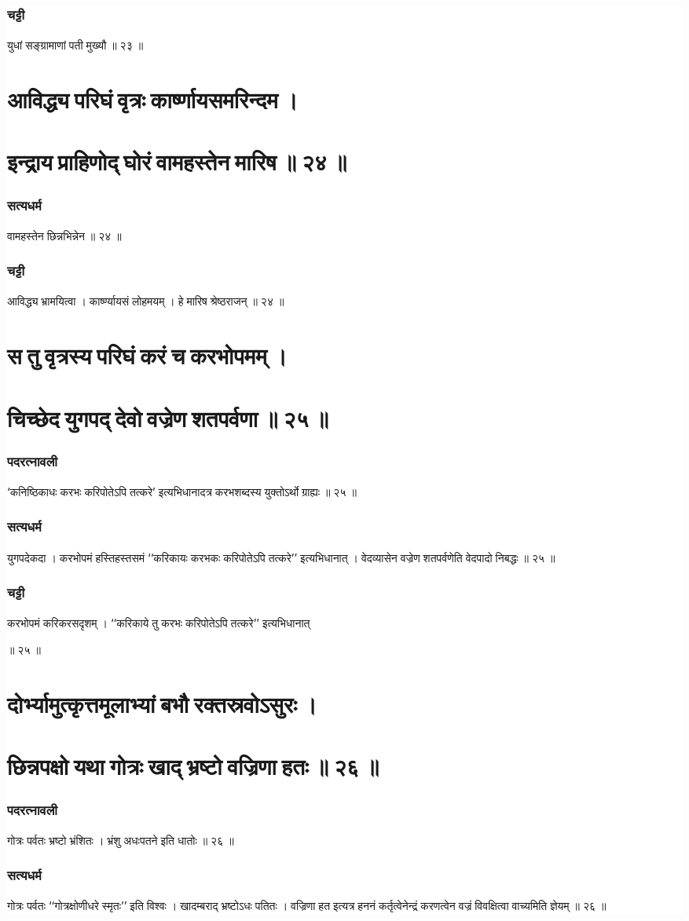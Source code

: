### **चट्टी**

युधां सङ्ग्रामाणां पती मुख्यौ ॥ २३ ॥

# **आविद्ध्य परिघं वृत्रः कार्ष्णायसमरिन्दम ।**

# **इन्द्राय प्राहिणोद् घोरं वामहस्तेन मारिष ॥ २४ ॥**

### **सत्यधर्म**

वामहस्तेन छिन्नभिन्नेन ॥ २४ ॥

### **चट्टी**

आविद्ध्य भ्रामयित्वा । कार्ष्ण्यायसं लोहमयम् । हे मारिष श्रेष्ठराजन् ॥ २४ ॥

# **स तु वृत्रस्य परिघं करं च करभोपमम् ।**

# **चिच्छेद युगपद् देवो वज्रेण शतपर्वणा ॥ २५ ॥**

### **पदरत्नावली**

‘कनिष्ठिकाधः करभः करिपोतेऽपि तत्करे’ इत्यभिधानादत्र करभशब्दस्य युक्तोऽर्थो ग्राह्यः ॥ २५ ॥

### **सत्यधर्म**

युगपदेकदा । करभोपमं हस्तिहस्तसमं ‘‘करिकायः करभकः करिपोतेऽपि तत्करे’’ इत्यभिधानात् । वेदव्यासेन वज्रेण शतपर्वणेति वेदपादो निबद्धः ॥ २५ ॥

### **चट्टी**

करभोपमं करिकरसदृशम् । ‘‘करिकाये तु करभः करिपोतेऽपि तत्करे’’ इत्यभिधानात्

॥ २५ ॥

# **दोर्भ्यामुत्कृत्तमूलाभ्यां बभौ रक्तस्रवोऽसुरः ।**

# **छिन्नपक्षो यथा गोत्रः खाद् भ्रष्टो वज्रिणा हतः ॥ २६ ॥**

### **पदरत्नावली**

गोत्रः पर्वतः भ्रष्टो भ्रंशितः । भ्रंशु अधःपतने इति धातोः ॥ २६ ॥

### **सत्यधर्म**

गोत्रः पर्वतः ‘‘गोत्रक्षोणीधरे स्मृतः’’ इति विश्वः । खादम्बराद् भ्रष्टोऽधः पतितः । वज्रिणा हत इत्यत्र हननं कर्तृत्वेनेन्द्रं करणत्वेन वज्रं विवक्षित्वा वाच्यमिति ज्ञेयम् ॥ २६ ॥
